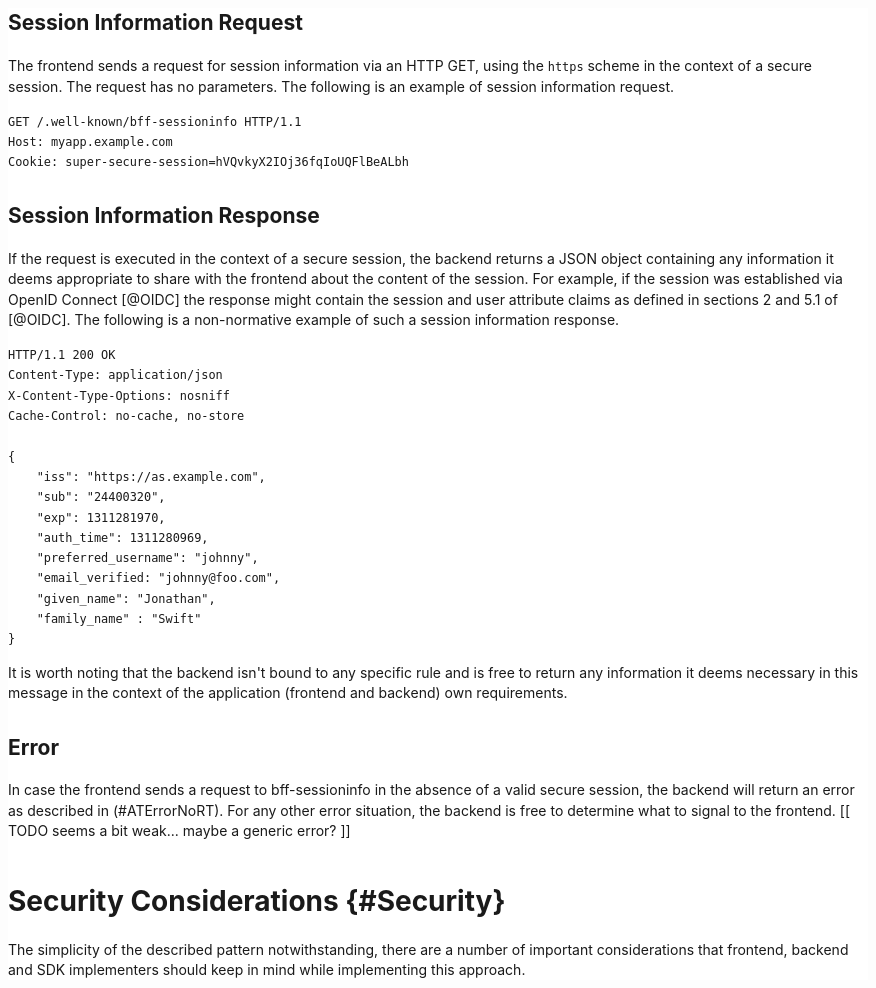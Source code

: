 ## Session Information Request

The frontend sends a request for session information via an HTTP GET, using the `https` scheme in the context of a secure session. The request has no parameters.
The following is an example of session information request.

```
GET /.well-known/bff-sessioninfo HTTP/1.1
Host: myapp.example.com
Cookie: super-secure-session=hVQvkyX2IOj36fqIoUQFlBeALbh
```

## Session Information Response

If the request is executed in the context of a secure session, the backend returns a JSON object containing any information it deems appropriate to share with the frontend about the content of the session.
For example, if the session was established via OpenID Connect [@OIDC] the response might contain the session and user attribute claims as defined in sections 2 and 5.1 of [@OIDC].
The following is a non-normative example of such a session information response.  
```
HTTP/1.1 200 OK
Content-Type: application/json
X-Content-Type-Options: nosniff
Cache-Control: no-cache, no-store

{
    "iss": "https://as.example.com",
    "sub": "24400320",
    "exp": 1311281970,
    "auth_time": 1311280969,
    "preferred_username": "johnny",
    "email_verified: "johnny@foo.com",
    "given_name": "Jonathan",
    "family_name" : "Swift"
}
```
It is worth noting that the backend isn't bound to any specific rule and is free to return any information it deems necessary in this message in the context of the application (frontend and backend) own requirements.
 
## Error
In case the frontend sends a request to bff-sessioninfo in the absence of a valid secure session, the backend will return an error as described in (#ATErrorNoRT).
For any other error situation, the backend is free to determine what to signal to the frontend. [[ TODO seems a bit weak... maybe a generic error? ]]
    

# Security Considerations {#Security}
      
The simplicity of the described pattern notwithstanding, there are a number of important considerations that frontend, backend and SDK implementers should keep in mind while implementing this approach.  
